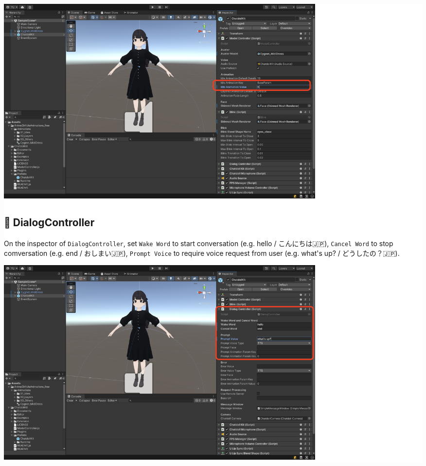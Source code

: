 <img src="Documents/Images/idleanimation02.png" width="640">


## 🦜 DialogController

On the inspector of `DialogController`, set `Wake Word` to start conversation (e.g. hello / こんにちは🇯🇵), `Cancel Word` to stop comversation (e.g. end / おしまい🇯🇵), `Prompt Voice` to require voice request from user (e.g. what's up? / どうしたの？🇯🇵).

<img src="Documents/Images/dialogcontroller.png" width="640">